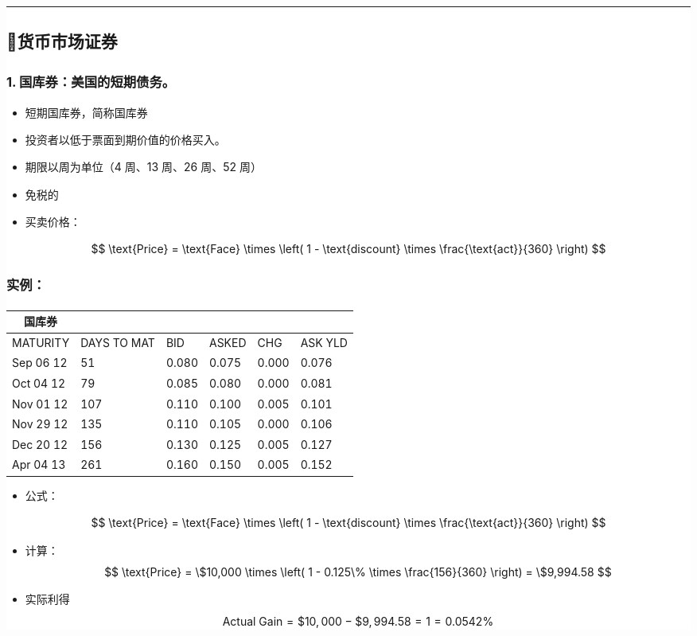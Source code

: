

---



## 🔲货币市场证券 

### 1. 国库券：美国的短期债务。

- 短期国库券，简称国库券 

- 投资者以低于票面到期价值的价格买入。

- 期限以周为单位（4 周、13 周、26 周、52 周） 

- 免税的 

- 买卖价格：

$$
\text{Price} = \text{Face} \times \left( 1 - \text{discount} \times \frac{\text{act}}{360} \right)
$$
### 实例：
#### 

| 国库券    |             |       |       |       |         |
| --------- | ----------- | ----- | ----- | ----- | ------- |
| MATURITY  | DAYS TO MAT | BID   | ASKED | CHG   | ASK YLD |
| Sep 06 12 | 51          | 0.080 | 0.075 | 0.000 | 0.076   |
| Oct 04 12 | 79          | 0.085 | 0.080 | 0.000 | 0.081   |
| Nov 01 12 | 107         | 0.110 | 0.100 | 0.005 | 0.101   |
| Nov 29 12 | 135         | 0.110 | 0.105 | 0.000 | 0.106   |
| Dec 20 12 | 156         | 0.130 | 0.125 | 0.005 | 0.127   |
| Apr 04 13 | 261         | 0.160 | 0.150 | 0.005 | 0.152   |
- 公式：

$$
\text{Price} = \text{Face} \times \left( 1 - \text{discount} \times \frac{\text{act}}{360} \right)
$$

- 计算：
  $$
  \text{Price} = \$10,000 \times \left( 1 - 0.125\% \times \frac{156}{360} \right) = \$9,994.58
  $$

- 实际利得
  $$
  \text{Actual Gain} = \$10,000 - \$9,994.58 = 1 = 0.0542\%
  $$
